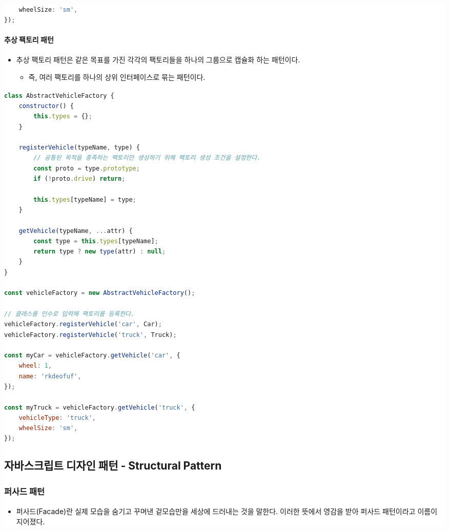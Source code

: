 ```js
	wheelSize: 'sm',
});
```

#### 추상 팩토리 패턴

- 추상 팩토리 패턴은 같은 목표를 가진 각각의 팩토리들을 하나의 그룹으로 캡슐화 하는 패턴이다.

  - 즉, 여러 팩토리를 하나의 상위 인터페이스로 묶는 패턴이다.

```js
class AbstractVehicleFactory {
	constructor() {
		this.types = {};
	}

	registerVehicle(typeName, type) {
		// 공통된 목적을 충족하는 팩토리만 생성하기 위해 팩토리 생성 조건을 설정한다.
		const proto = type.prototype;
		if (!proto.drive) return;

		this.types[typeName] = type;
	}

	getVehicle(typeName, ...attr) {
		const type = this.types[typeName];
		return type ? new type(attr) : null;
	}
}

const vehicleFactory = new AbstractVehicleFactory();

// 클래스를 인수로 입력해 팩토리를 등록한다.
vehicleFactory.registerVehicle('car', Car);
vehicleFactory.registerVehicle('truck', Truck);

const myCar = vehicleFactory.getVehicle('car', {
	wheel: 1,
	name: 'rkdeofuf',
});

const myTruck = vehicleFactory.getVehicle('truck', {
	vehicleType: 'truck',
	wheelSize: 'sm',
});
```

## 자바스크립트 디자인 패턴 - Structural Pattern

### 퍼사드 패턴

- 퍼사드(Facade)란 실제 모습을 숨기고 꾸며낸 겉모습만을 세상에 드러내는 것을 말한다. 이러한 뜻에서 영감을 받아 퍼사드 패턴이라고 이름이 지어졌다.
